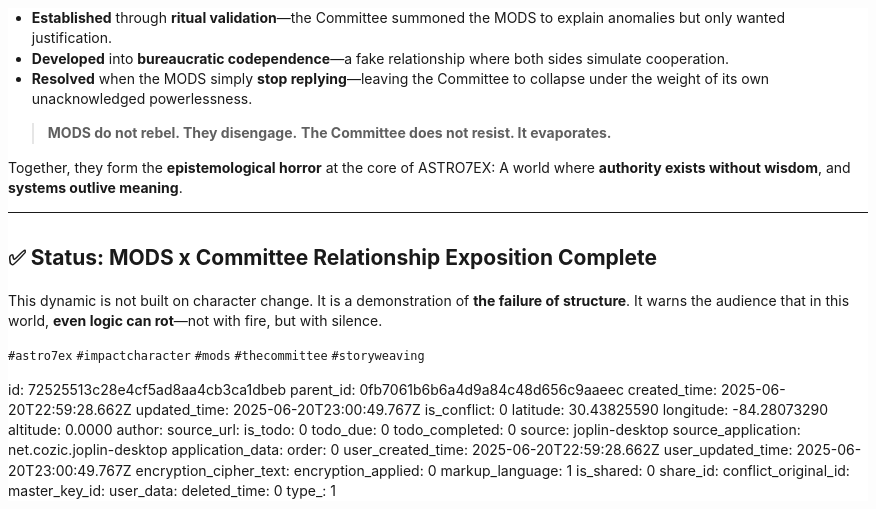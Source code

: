 * **Established** through **ritual validation**—the Committee summoned the MODS to explain anomalies but only wanted justification.
* **Developed** into **bureaucratic codependence**—a fake relationship where both sides simulate cooperation.
* **Resolved** when the MODS simply **stop replying**—leaving the Committee to collapse under the weight of its own unacknowledged powerlessness.

> **MODS do not rebel. They disengage.**
> **The Committee does not resist. It evaporates.**

Together, they form the **epistemological horror** at the core of ASTRO7EX:
A world where **authority exists without wisdom**, and **systems outlive meaning**.

---

## ✅ Status: MODS x Committee Relationship Exposition Complete

This dynamic is not built on character change. It is a demonstration of **the failure of structure**.
It warns the audience that in this world, **even logic can rot**—not with fire, but with silence.

`#astro7ex` `#impactcharacter` `#mods` `#thecommittee` `#storyweaving`


id: 72525513c28e4cf5ad8aa4cb3ca1dbeb
parent_id: 0fb7061b6b6a4d9a84c48d656c9aaeec
created_time: 2025-06-20T22:59:28.662Z
updated_time: 2025-06-20T23:00:49.767Z
is_conflict: 0
latitude: 30.43825590
longitude: -84.28073290
altitude: 0.0000
author: 
source_url: 
is_todo: 0
todo_due: 0
todo_completed: 0
source: joplin-desktop
source_application: net.cozic.joplin-desktop
application_data: 
order: 0
user_created_time: 2025-06-20T22:59:28.662Z
user_updated_time: 2025-06-20T23:00:49.767Z
encryption_cipher_text: 
encryption_applied: 0
markup_language: 1
is_shared: 0
share_id: 
conflict_original_id: 
master_key_id: 
user_data: 
deleted_time: 0
type_: 1